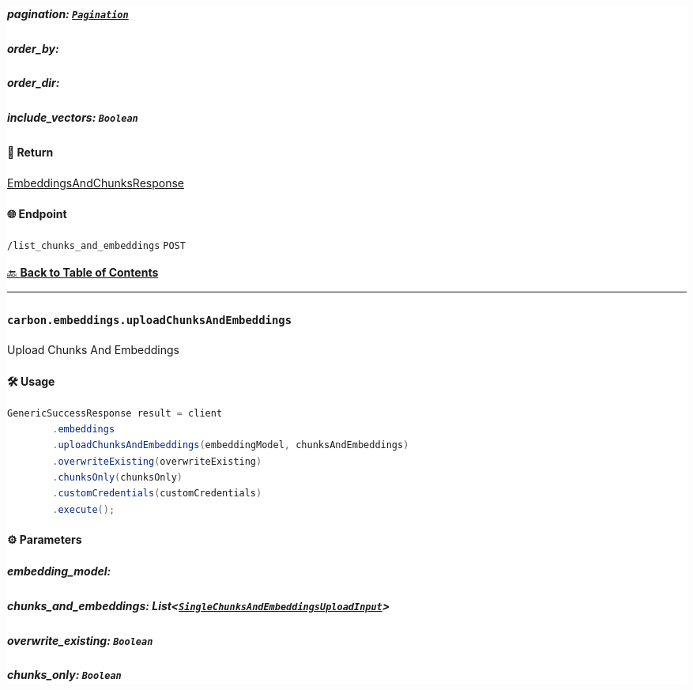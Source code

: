 ##### pagination: [`Pagination`](./src/main/java/com/konfigthis/client/model/Pagination.java)<a id="pagination-paginationsrcmainjavacomkonfigthisclientmodelpaginationjava"></a>

##### order_by:<a id="order_by"></a>

##### order_dir:<a id="order_dir"></a>

##### include_vectors: `Boolean`<a id="include_vectors-boolean"></a>

#### 🔄 Return<a id="🔄-return"></a>

[EmbeddingsAndChunksResponse](./src/main/java/com/konfigthis/client/model/EmbeddingsAndChunksResponse.java)

#### 🌐 Endpoint<a id="🌐-endpoint"></a>

`/list_chunks_and_embeddings` `POST`

[🔙 **Back to Table of Contents**](#table-of-contents)

---


### `carbon.embeddings.uploadChunksAndEmbeddings`<a id="carbonembeddingsuploadchunksandembeddings"></a>

Upload Chunks And Embeddings

#### 🛠️ Usage<a id="🛠️-usage"></a>

```java
GenericSuccessResponse result = client
        .embeddings
        .uploadChunksAndEmbeddings(embeddingModel, chunksAndEmbeddings)
        .overwriteExisting(overwriteExisting)
        .chunksOnly(chunksOnly)
        .customCredentials(customCredentials)
        .execute();
```

#### ⚙️ Parameters<a id="⚙️-parameters"></a>

##### embedding_model:<a id="embedding_model"></a>

##### chunks_and_embeddings: List<[`SingleChunksAndEmbeddingsUploadInput`](./src/main/java/com/konfigthis/client/model/SingleChunksAndEmbeddingsUploadInput.java)><a id="chunks_and_embeddings-list"></a>

##### overwrite_existing: `Boolean`<a id="overwrite_existing-boolean"></a>

##### chunks_only: `Boolean`<a id="chunks_only-boolean"></a>
